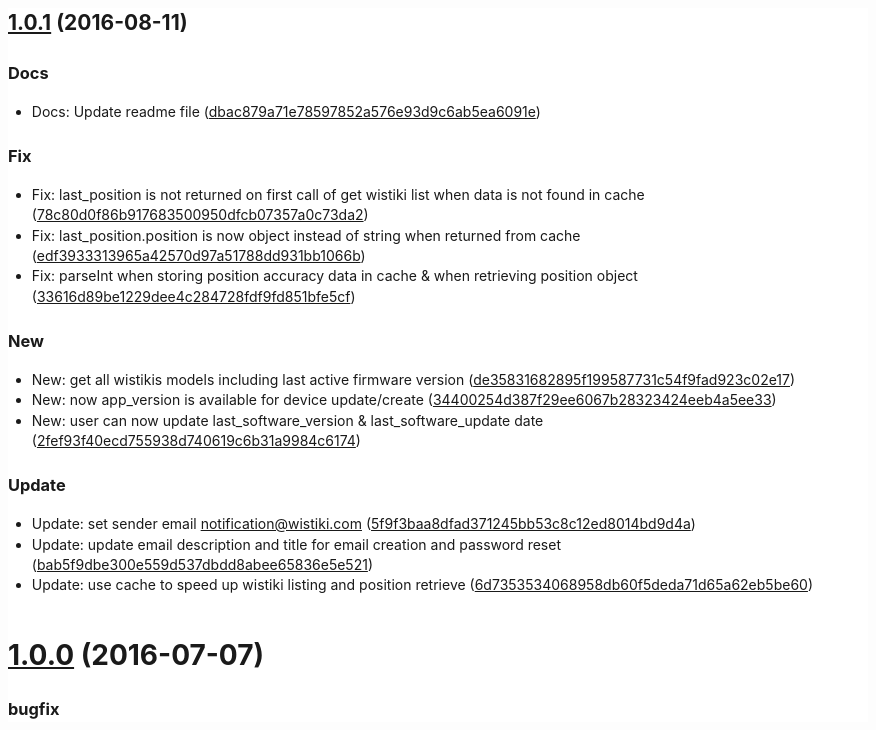 

## [1.0.1](https://bitbucket.org/api_server/app.wistiki.com/commits/tag/v1.0.1) (2016-08-11)


### Docs

* Docs: Update readme file    ([dbac879a71e78597852a576e93d9c6ab5ea6091e](https://bitbucket.org/wistiki_team/api_server/commits/dbac879a71e78597852a576e93d9c6ab5ea6091e))

### Fix

* Fix: last_position is not returned on first call of get wistiki list when data is not found in cache    ([78c80d0f86b917683500950dfcb07357a0c73da2](https://bitbucket.org/wistiki_team/api_server/commits/78c80d0f86b917683500950dfcb07357a0c73da2))
* Fix: last_position.position is now object instead of string when returned from cache    ([edf3933313965a42570d97a51788dd931bb1066b](https://bitbucket.org/wistiki_team/api_server/commits/edf3933313965a42570d97a51788dd931bb1066b))
* Fix: parseInt when storing position accuracy data in cache & when retrieving position object    ([33616d89be1229dee4c284728fdf9fd851bfe5cf](https://bitbucket.org/wistiki_team/api_server/commits/33616d89be1229dee4c284728fdf9fd851bfe5cf))

### New

* New: get all wistikis models including last active firmware version    ([de35831682895f199587731c54f9fad923c02e17](https://bitbucket.org/wistiki_team/api_server/commits/de35831682895f199587731c54f9fad923c02e17))
* New: now app_version is available for device update/create    ([34400254d387f29ee6067b28323424eeb4a5ee33](https://bitbucket.org/wistiki_team/api_server/commits/34400254d387f29ee6067b28323424eeb4a5ee33))
* New: user can now update last_software_version & last_software_update date    ([2fef93f40ecd755938d740619c6b31a9984c6174](https://bitbucket.org/wistiki_team/api_server/commits/2fef93f40ecd755938d740619c6b31a9984c6174))

### Update

* Update: set sender email notification@wistiki.com    ([5f9f3baa8dfad371245bb53c8c12ed8014bd9d4a](https://bitbucket.org/wistiki_team/api_server/commits/5f9f3baa8dfad371245bb53c8c12ed8014bd9d4a))
* Update: update email description and title for email creation and password reset    ([bab5f9dbe300e559d537dbdd8abee65836e5e521](https://bitbucket.org/wistiki_team/api_server/commits/bab5f9dbe300e559d537dbdd8abee65836e5e521))
* Update: use cache to speed up wistiki listing and position retrieve    ([6d7353534068958db60f5deda71d65a62eb5be60](https://bitbucket.org/wistiki_team/api_server/commits/6d7353534068958db60f5deda71d65a62eb5be60))



# [1.0.0](https://bitbucket.org/api_server/app.wistiki.com/commits/tag/v1.0.0) (2016-07-07)


### bugfix

